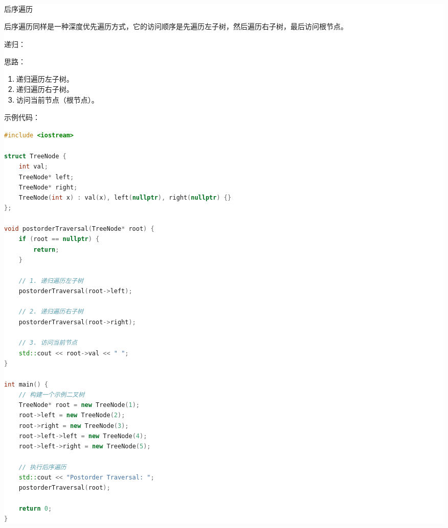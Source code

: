后序遍历

后序遍历同样是一种深度优先遍历方式，它的访问顺序是先遍历左子树，然后遍历右子树，最后访问根节点。

递归：

思路：

1. 递归遍历左子树。
2. 递归遍历右子树。
3. 访问当前节点（根节点）。

示例代码：

```C++
#include <iostream>

struct TreeNode {
    int val;
    TreeNode* left;
    TreeNode* right;
    TreeNode(int x) : val(x), left(nullptr), right(nullptr) {}
};

void postorderTraversal(TreeNode* root) {
    if (root == nullptr) {
        return;
    }
    
    // 1. 递归遍历左子树
    postorderTraversal(root->left);
    
    // 2. 递归遍历右子树
    postorderTraversal(root->right);
    
    // 3. 访问当前节点
    std::cout << root->val << " ";
}

int main() {
    // 构建一个示例二叉树
    TreeNode* root = new TreeNode(1);
    root->left = new TreeNode(2);
    root->right = new TreeNode(3);
    root->left->left = new TreeNode(4);
    root->left->right = new TreeNode(5);

    // 执行后序遍历
    std::cout << "Postorder Traversal: ";
    postorderTraversal(root);
    
    return 0;
}
```
